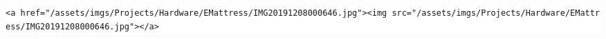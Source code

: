     <a href="/assets/imgs/Projects/Hardware/EMattress/IMG20191208000646.jpg"><img src="/assets/imgs/Projects/Hardware/EMattress/IMG20191208000646.jpg"></a>